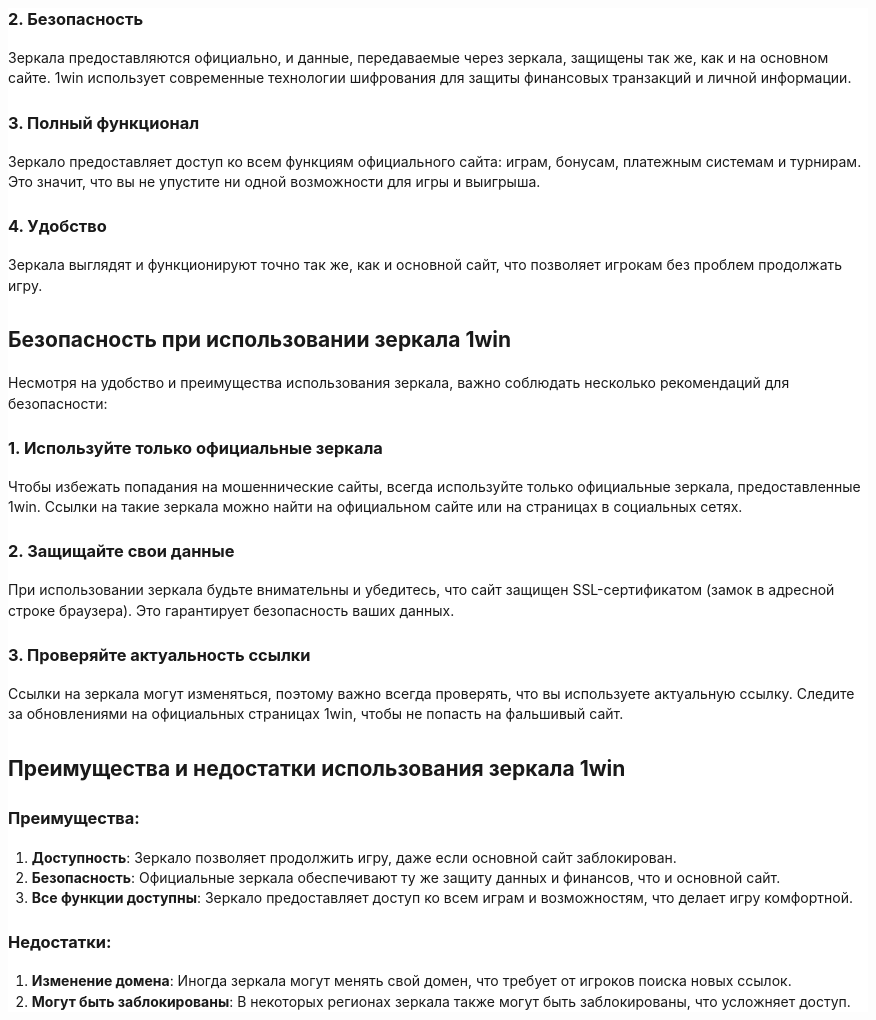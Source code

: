 ### 2. Безопасность

Зеркала предоставляются официально, и данные, передаваемые через зеркала, защищены так же, как и на основном сайте. 1win использует современные технологии шифрования для защиты финансовых транзакций и личной информации.

### 3. Полный функционал

Зеркало предоставляет доступ ко всем функциям официального сайта: играм, бонусам, платежным системам и турнирам. Это значит, что вы не упустите ни одной возможности для игры и выигрыша.

### 4. Удобство

Зеркала выглядят и функционируют точно так же, как и основной сайт, что позволяет игрокам без проблем продолжать игру.

## Безопасность при использовании зеркала 1win

Несмотря на удобство и преимущества использования зеркала, важно соблюдать несколько рекомендаций для безопасности:

### 1. Используйте только официальные зеркала

Чтобы избежать попадания на мошеннические сайты, всегда используйте только официальные зеркала, предоставленные 1win. Ссылки на такие зеркала можно найти на официальном сайте или на страницах в социальных сетях.

### 2. Защищайте свои данные

При использовании зеркала будьте внимательны и убедитесь, что сайт защищен SSL-сертификатом (замок в адресной строке браузера). Это гарантирует безопасность ваших данных.

### 3. Проверяйте актуальность ссылки

Ссылки на зеркала могут изменяться, поэтому важно всегда проверять, что вы используете актуальную ссылку. Следите за обновлениями на официальных страницах 1win, чтобы не попасть на фальшивый сайт.

## Преимущества и недостатки использования зеркала 1win

### Преимущества:

1. **Доступность**: Зеркало позволяет продолжить игру, даже если основной сайт заблокирован.
2. **Безопасность**: Официальные зеркала обеспечивают ту же защиту данных и финансов, что и основной сайт.
3. **Все функции доступны**: Зеркало предоставляет доступ ко всем играм и возможностям, что делает игру комфортной.

### Недостатки:

1. **Изменение домена**: Иногда зеркала могут менять свой домен, что требует от игроков поиска новых ссылок.
2. **Могут быть заблокированы**: В некоторых регионах зеркала также могут быть заблокированы, что усложняет доступ.
